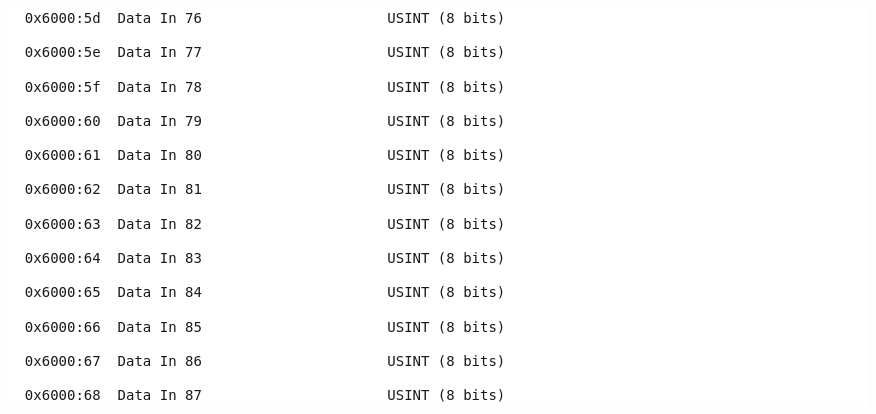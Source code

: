 </tr>
<tr class="txpdo">
<td  colspan=2 align="left"></td>
<td  colspan=2 align="left"><pre>  0x6000:5d  Data In 76                      USINT (8 bits)</pre></td>
</tr>
<tr class="txpdo">
<td  colspan=2 align="left"></td>
<td  colspan=2 align="left"><pre>  0x6000:5e  Data In 77                      USINT (8 bits)</pre></td>
</tr>
<tr class="txpdo">
<td  colspan=2 align="left"></td>
<td  colspan=2 align="left"><pre>  0x6000:5f  Data In 78                      USINT (8 bits)</pre></td>
</tr>
<tr class="txpdo">
<td  colspan=2 align="left"></td>
<td  colspan=2 align="left"><pre>  0x6000:60  Data In 79                      USINT (8 bits)</pre></td>
</tr>
<tr class="txpdo">
<td  colspan=2 align="left"></td>
<td  colspan=2 align="left"><pre>  0x6000:61  Data In 80                      USINT (8 bits)</pre></td>
</tr>
<tr class="txpdo">
<td  colspan=2 align="left"></td>
<td  colspan=2 align="left"><pre>  0x6000:62  Data In 81                      USINT (8 bits)</pre></td>
</tr>
<tr class="txpdo">
<td  colspan=2 align="left"></td>
<td  colspan=2 align="left"><pre>  0x6000:63  Data In 82                      USINT (8 bits)</pre></td>
</tr>
<tr class="txpdo">
<td  colspan=2 align="left"></td>
<td  colspan=2 align="left"><pre>  0x6000:64  Data In 83                      USINT (8 bits)</pre></td>
</tr>
<tr class="txpdo">
<td  colspan=2 align="left"></td>
<td  colspan=2 align="left"><pre>  0x6000:65  Data In 84                      USINT (8 bits)</pre></td>
</tr>
<tr class="txpdo">
<td  colspan=2 align="left"></td>
<td  colspan=2 align="left"><pre>  0x6000:66  Data In 85                      USINT (8 bits)</pre></td>
</tr>
<tr class="txpdo">
<td  colspan=2 align="left"></td>
<td  colspan=2 align="left"><pre>  0x6000:67  Data In 86                      USINT (8 bits)</pre></td>
</tr>
<tr class="txpdo">
<td  colspan=2 align="left"></td>
<td  colspan=2 align="left"><pre>  0x6000:68  Data In 87                      USINT (8 bits)</pre></td>
</tr>
<tr class="txpdo">
<td  colspan=2 align="left"></td>
